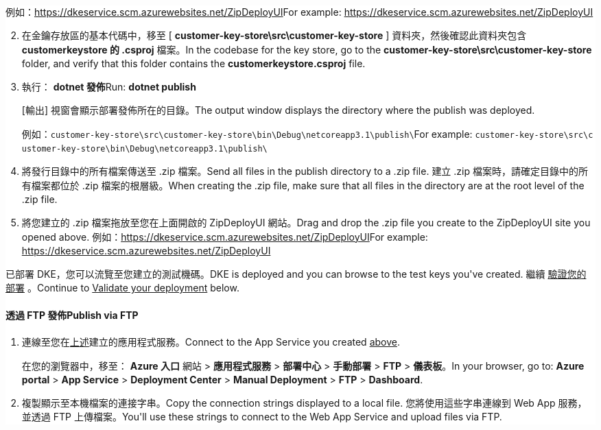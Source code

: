    <span data-ttu-id="b96c5-363">例如：https://dkeservice.scm.azurewebsites.net/ZipDeployUI</span><span class="sxs-lookup"><span data-stu-id="b96c5-363">For example: https://dkeservice.scm.azurewebsites.net/ZipDeployUI</span></span>

2. <span data-ttu-id="b96c5-364">在金鑰存放區的基本代碼中，移至 [ **customer-key-store\src\customer-key-store** ] 資料夾，然後確認此資料夾包含 **customerkeystore 的 .csproj** 檔案。</span><span class="sxs-lookup"><span data-stu-id="b96c5-364">In the codebase for the key store, go to the **customer-key-store\src\customer-key-store** folder, and verify that this folder contains the **customerkeystore.csproj** file.</span></span>

3. <span data-ttu-id="b96c5-365">執行： **dotnet 發佈**</span><span class="sxs-lookup"><span data-stu-id="b96c5-365">Run: **dotnet publish**</span></span>

   <span data-ttu-id="b96c5-366">[輸出] 視窗會顯示部署發佈所在的目錄。</span><span class="sxs-lookup"><span data-stu-id="b96c5-366">The output window displays the directory where the publish was deployed.</span></span>

   <span data-ttu-id="b96c5-367">例如：`customer-key-store\src\customer-key-store\bin\Debug\netcoreapp3.1\publish\`</span><span class="sxs-lookup"><span data-stu-id="b96c5-367">For example: `customer-key-store\src\customer-key-store\bin\Debug\netcoreapp3.1\publish\`</span></span>

4. <span data-ttu-id="b96c5-368">將發行目錄中的所有檔案傳送至 .zip 檔案。</span><span class="sxs-lookup"><span data-stu-id="b96c5-368">Send all files in the publish directory to a .zip file.</span></span> <span data-ttu-id="b96c5-369">建立 .zip 檔案時，請確定目錄中的所有檔案都位於 .zip 檔案的根層級。</span><span class="sxs-lookup"><span data-stu-id="b96c5-369">When creating the .zip file, make sure that all files in the directory are at the root level of the .zip file.</span></span>

5. <span data-ttu-id="b96c5-370">將您建立的 .zip 檔案拖放至您在上面開啟的 ZipDeployUI 網站。</span><span class="sxs-lookup"><span data-stu-id="b96c5-370">Drag and drop the .zip file you create to the ZipDeployUI site you opened above.</span></span> <span data-ttu-id="b96c5-371">例如：https://dkeservice.scm.azurewebsites.net/ZipDeployUI</span><span class="sxs-lookup"><span data-stu-id="b96c5-371">For example: https://dkeservice.scm.azurewebsites.net/ZipDeployUI</span></span>

<span data-ttu-id="b96c5-372">已部署 DKE，您可以流覽至您建立的測試機碼。</span><span class="sxs-lookup"><span data-stu-id="b96c5-372">DKE is deployed and you can browse to the test keys you've created.</span></span> <span data-ttu-id="b96c5-373">繼續 [驗證您的部署](#validate-your-deployment) 。</span><span class="sxs-lookup"><span data-stu-id="b96c5-373">Continue to [Validate your deployment](#validate-your-deployment) below.</span></span>

#### <a name="publish-via-ftp"></a><span data-ttu-id="b96c5-374">透過 FTP 發佈</span><span class="sxs-lookup"><span data-stu-id="b96c5-374">Publish via FTP</span></span>

1. <span data-ttu-id="b96c5-375">連線至您在[上述](#deploy-the-dke-service-and-publish-the-key-store)建立的應用程式服務。</span><span class="sxs-lookup"><span data-stu-id="b96c5-375">Connect to the App Service you created [above](#deploy-the-dke-service-and-publish-the-key-store).</span></span>

   <span data-ttu-id="b96c5-376">在您的瀏覽器中，移至： **Azure 入口** 網站  >  **應用程式服務**  >  **部署中心**  >  **手動部署**  >  **FTP**  >  **儀表板**。</span><span class="sxs-lookup"><span data-stu-id="b96c5-376">In your browser, go to: **Azure portal** > **App Service** > **Deployment Center** > **Manual Deployment** > **FTP** > **Dashboard**.</span></span>

2. <span data-ttu-id="b96c5-377">複製顯示至本機檔案的連接字串。</span><span class="sxs-lookup"><span data-stu-id="b96c5-377">Copy the connection strings displayed to a local file.</span></span> <span data-ttu-id="b96c5-378">您將使用這些字串連線到 Web App 服務，並透過 FTP 上傳檔案。</span><span class="sxs-lookup"><span data-stu-id="b96c5-378">You'll use these strings to connect to the Web App Service and upload files via FTP.</span></span>
